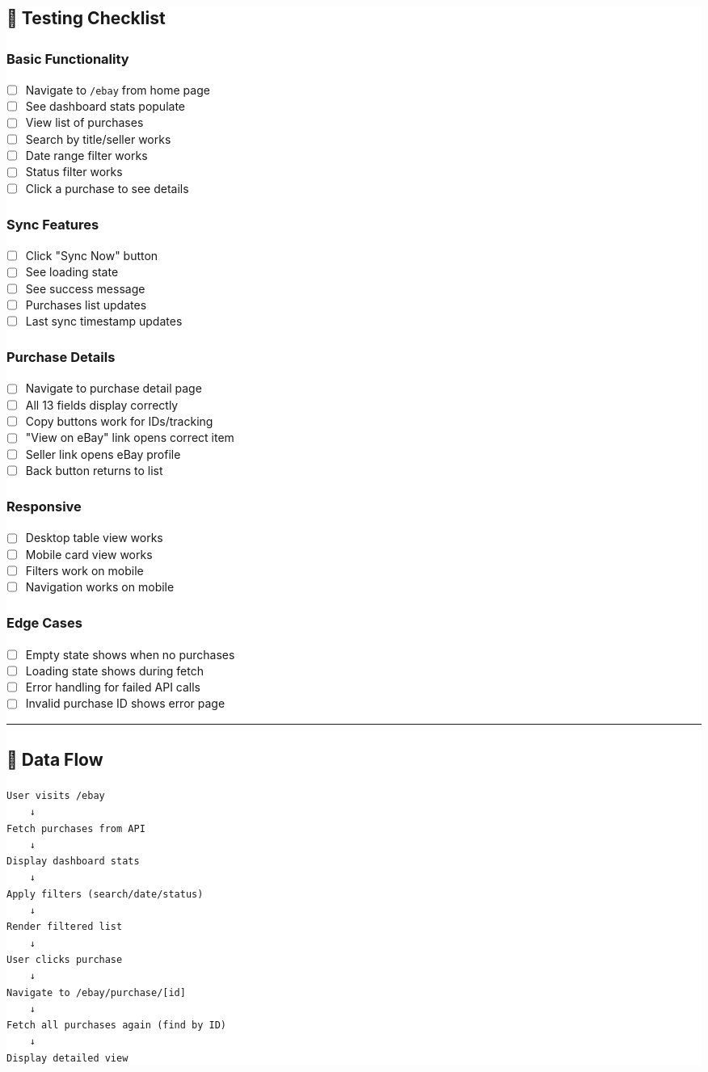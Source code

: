 ## 🧪 Testing Checklist

### Basic Functionality
- [ ] Navigate to `/ebay` from home page
- [ ] See dashboard stats populate
- [ ] View list of purchases
- [ ] Search by title/seller works
- [ ] Date range filter works
- [ ] Status filter works
- [ ] Click a purchase to see details

### Sync Features
- [ ] Click "Sync Now" button
- [ ] See loading state
- [ ] See success message
- [ ] Purchases list updates
- [ ] Last sync timestamp updates

### Purchase Details
- [ ] Navigate to purchase detail page
- [ ] All 13 fields display correctly
- [ ] Copy buttons work for IDs/tracking
- [ ] "View on eBay" link opens correct item
- [ ] Seller link opens eBay profile
- [ ] Back button returns to list

### Responsive
- [ ] Desktop table view works
- [ ] Mobile card view works
- [ ] Filters work on mobile
- [ ] Navigation works on mobile

### Edge Cases
- [ ] Empty state shows when no purchases
- [ ] Loading state shows during fetch
- [ ] Error handling for failed API calls
- [ ] Invalid purchase ID shows error page

---

## 🔄 Data Flow

```
User visits /ebay
    ↓
Fetch purchases from API
    ↓
Display dashboard stats
    ↓
Apply filters (search/date/status)
    ↓
Render filtered list
    ↓
User clicks purchase
    ↓
Navigate to /ebay/purchase/[id]
    ↓
Fetch all purchases again (find by ID)
    ↓
Display detailed view
```
